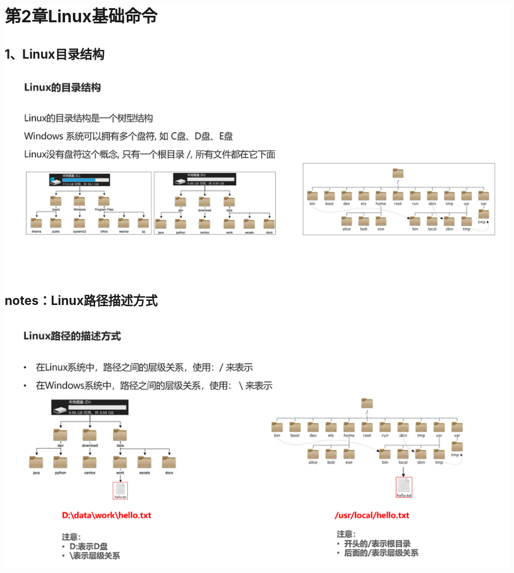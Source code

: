 # 第2章Linux基础命令

## 1、Linux目录结构

![image-20240621153955483](%E7%AC%AC2%E7%AB%A0Linux%E5%9F%BA%E7%A1%80%E5%91%BD%E4%BB%A4.assets/image-20240621153955483.png)

## notes：Linux路径描述方式

![image-20240621154035328](%E7%AC%AC2%E7%AB%A0Linux%E5%9F%BA%E7%A1%80%E5%91%BD%E4%BB%A4.assets/image-20240621154035328.png)

